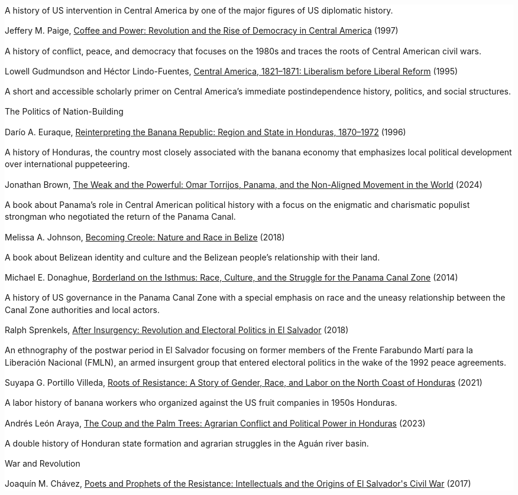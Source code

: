 A history of US intervention in Central America by one of the major figures of US diplomatic history.

Jeffery M. Paige, [Coffee and Power: Revolution and the Rise of Democracy in Central America](https://www.hup.harvard.edu/books/9780674136496) (1997)

A history of conflict, peace, and democracy that focuses on the 1980s and traces the roots of Central American civil wars.

Lowell Gudmundson and Héctor Lindo-Fuentes, [Central America, 1821–1871: Liberalism before Liberal Reform](https://www.uapress.ua.edu/9780817307653/central-america-1821-1871/) (1995)

A short and accessible scholarly primer on Central America’s immediate postindependence history, politics, and social structures. 

The Politics of Nation-Building

Darío A. Euraque, [Reinterpreting the Banana Republic: Region and State in Honduras, 1870–1972](https://uncpress.org/book/9780807846049/reinterpreting-the-banana-republic/) (1996)

A history of Honduras, the country most closely associated with the banana economy that emphasizes local political development over international puppeteering. 

Jonathan Brown, [The Weak and the Powerful: Omar Torrijos, Panama, and the Non-Aligned Movement in the World](https://upittpress.org/books/9780822948070/) (2024)

A book about Panama’s role in Central American political history with a focus on the enigmatic and charismatic populist strongman who negotiated the return of the Panama Canal.

Melissa A. Johnson, [Becoming Creole: Nature and Race in Belize](https://www.rutgersuniversitypress.org/becoming-creole/9780813596983/) (2018)

A book about Belizean identity and culture and the Belizean people’s relationship with their land.

Michael E. Donaghue, [Borderland on the Isthmus: Race, Culture, and the Struggle for the Panama Canal Zone](https://www.dukeupress.edu/borderland-on-the-isthmus) (2014)

A history of US governance in the Panama Canal Zone with a special emphasis on race and the uneasy relationship between the Canal Zone authorities and local actors. 

Ralph Sprenkels, [After Insurgency: Revolution and Electoral Politics in El Salvador](https://undpress.nd.edu/9780268103255/after-insurgency/) (2018)

An ethnography of the postwar period in El Salvador focusing on former members of the Frente Farabundo Martí para la Liberación Nacional (FMLN), an armed insurgent group that entered electoral politics in the wake of the 1992 peace agreements.

Suyapa G. Portillo Villeda, [Roots of Resistance: A Story of Gender, Race, and Labor on the North Coast of Honduras](https://utpress.utexas.edu/9781477322192/roots-of-resistance/) (2021)

A labor history of banana workers who organized against the US fruit companies in 1950s Honduras.

Andrés León Araya, [The Coup and the Palm Trees: Agrarian Conflict and Political Power in Honduras](https://ugapress.org/book/9780820365374/the-coup-and-the-palm-trees/) (2023)

A double history of Honduran state formation and agrarian struggles in the Aguán river basin.

War and Revolution

Joaquín M. Chávez, [Poets and Prophets of the Resistance: Intellectuals and the Origins of El Salvador's Civil War](https://global.oup.com/academic/product/poets-and-prophets-of-the-resistance-9780190067670) (2017)
